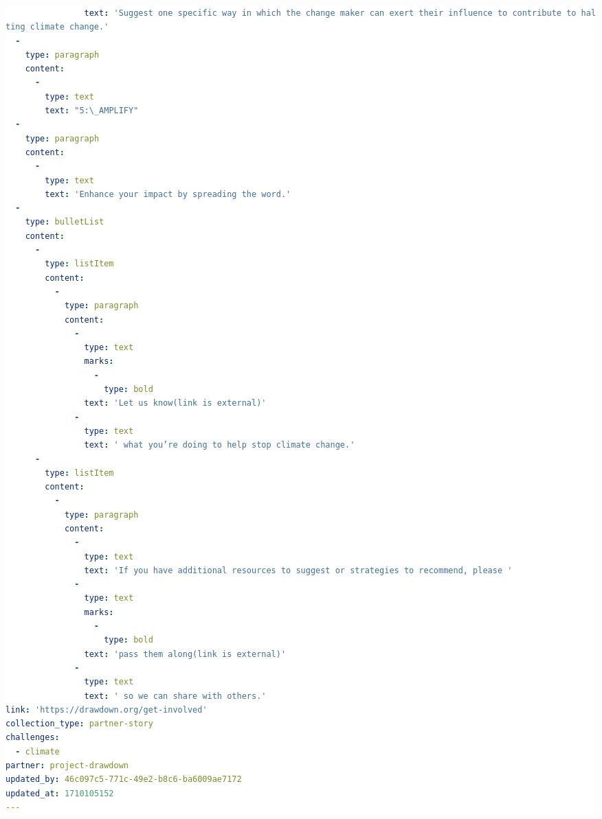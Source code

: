 ```yaml
                text: 'Suggest one specific way in which the change maker can exert their influence to contribute to halting climate change.'
  -
    type: paragraph
    content:
      -
        type: text
        text: "5:\_AMPLIFY"
  -
    type: paragraph
    content:
      -
        type: text
        text: 'Enhance your impact by spreading the word.'
  -
    type: bulletList
    content:
      -
        type: listItem
        content:
          -
            type: paragraph
            content:
              -
                type: text
                marks:
                  -
                    type: bold
                text: 'Let us know(link is external)'
              -
                type: text
                text: ' what you’re doing to help stop climate change.'
      -
        type: listItem
        content:
          -
            type: paragraph
            content:
              -
                type: text
                text: 'If you have additional resources to suggest or strategies to recommend, please '
              -
                type: text
                marks:
                  -
                    type: bold
                text: 'pass them along(link is external)'
              -
                type: text
                text: ' so we can share with others.'
link: 'https://drawdown.org/get-involved'
collection_type: partner-story
challenges:
  - climate
partner: project-drawdown
updated_by: 46c097c5-771c-49e2-b8c6-ba6009ae7172
updated_at: 1710105152
---
```

